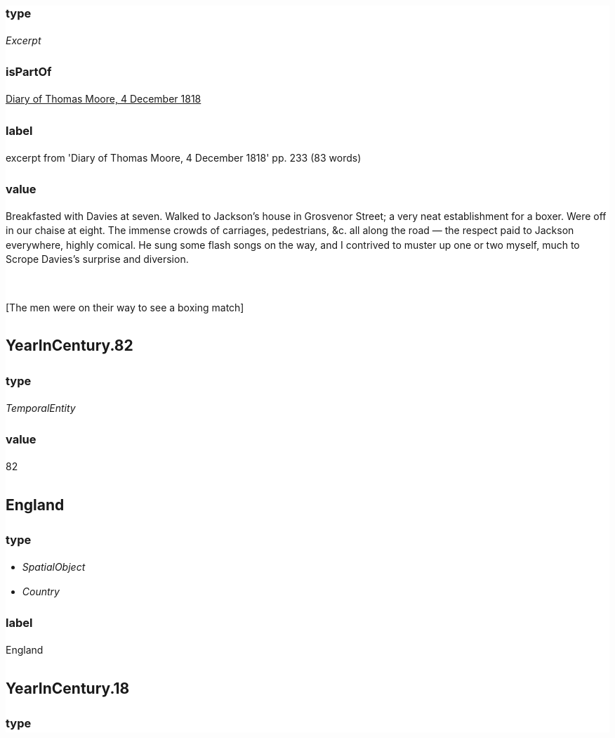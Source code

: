 ### type


*Excerpt*

### isPartOf


[Diary of Thomas Moore, 4 December 1818](#Diary-of-Thomas-Moore-4-December-1818)

### label


excerpt from 'Diary of Thomas Moore, 4 December 1818' pp. 233 (83 words)

### value


<p class="MsoNormal">Breakfasted with Davies at seven. Walked to Jackson&rsquo;s house in Grosvenor Street; a very neat establishment for a boxer. Were off in our chaise at eight. The immense crowds of carriages, pedestrians, &amp;c. all along the road &mdash; the respect paid to Jackson everywhere, highly comical. He sung some flash songs on the way, and I contrived to muster up one or two myself, much to Scrope Davies&rsquo;s surprise and diversion.</p>
<p class="MsoNormal">&nbsp;</p>
<p class="MsoNormal">[The men were on their way to see a boxing match]</p>

## YearInCentury.82

### type


*TemporalEntity*

### value


82

## England

### type

 - *SpatialObject*

 - *Country*

### label


England

## YearInCentury.18

### type
